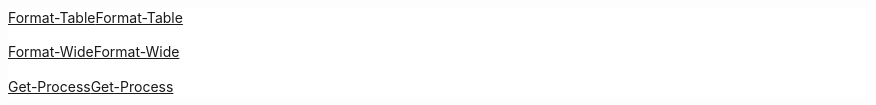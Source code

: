 [<span data-ttu-id="a1d6f-191">Format-Table</span><span class="sxs-lookup"><span data-stu-id="a1d6f-191">Format-Table</span></span>](Format-Table.md)

[<span data-ttu-id="a1d6f-192">Format-Wide</span><span class="sxs-lookup"><span data-stu-id="a1d6f-192">Format-Wide</span></span>](Format-Wide.md)

[<span data-ttu-id="a1d6f-193">Get-Process</span><span class="sxs-lookup"><span data-stu-id="a1d6f-193">Get-Process</span></span>](../Microsoft.PowerShell.Management/Get-Process.md)

